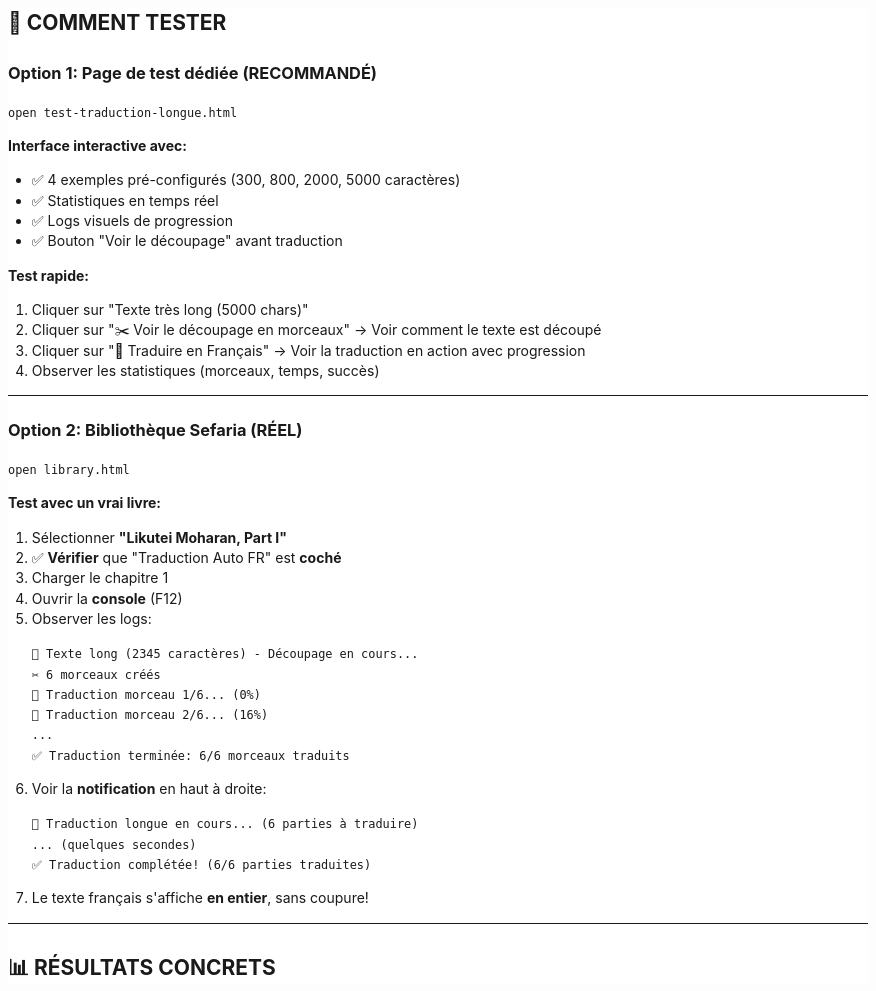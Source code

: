 
## 🧪 **COMMENT TESTER**

### **Option 1: Page de test dédiée** (RECOMMANDÉ)
```bash
open test-traduction-longue.html
```

**Interface interactive avec:**
- ✅ 4 exemples pré-configurés (300, 800, 2000, 5000 caractères)
- ✅ Statistiques en temps réel
- ✅ Logs visuels de progression
- ✅ Bouton "Voir le découpage" avant traduction

**Test rapide:**
1. Cliquer sur "Texte très long (5000 chars)"
2. Cliquer sur "✂️ Voir le découpage en morceaux"
   → Voir comment le texte est découpé
3. Cliquer sur "🚀 Traduire en Français"
   → Voir la traduction en action avec progression
4. Observer les statistiques (morceaux, temps, succès)

---

### **Option 2: Bibliothèque Sefaria** (RÉEL)
```bash
open library.html
```

**Test avec un vrai livre:**
1. Sélectionner **"Likutei Moharan, Part I"**
2. ✅ **Vérifier** que "Traduction Auto FR" est **coché**
3. Charger le chapitre 1
4. Ouvrir la **console** (F12)
5. Observer les logs:
   ```
   📏 Texte long (2345 caractères) - Découpage en cours...
   ✂️ 6 morceaux créés
   🔄 Traduction morceau 1/6... (0%)
   🔄 Traduction morceau 2/6... (16%)
   ...
   ✅ Traduction terminée: 6/6 morceaux traduits
   ```
6. Voir la **notification** en haut à droite:
   ```
   🔄 Traduction longue en cours... (6 parties à traduire)
   ... (quelques secondes)
   ✅ Traduction complétée! (6/6 parties traduites)
   ```
7. Le texte français s'affiche **en entier**, sans coupure!

---

## 📊 **RÉSULTATS CONCRETS**
